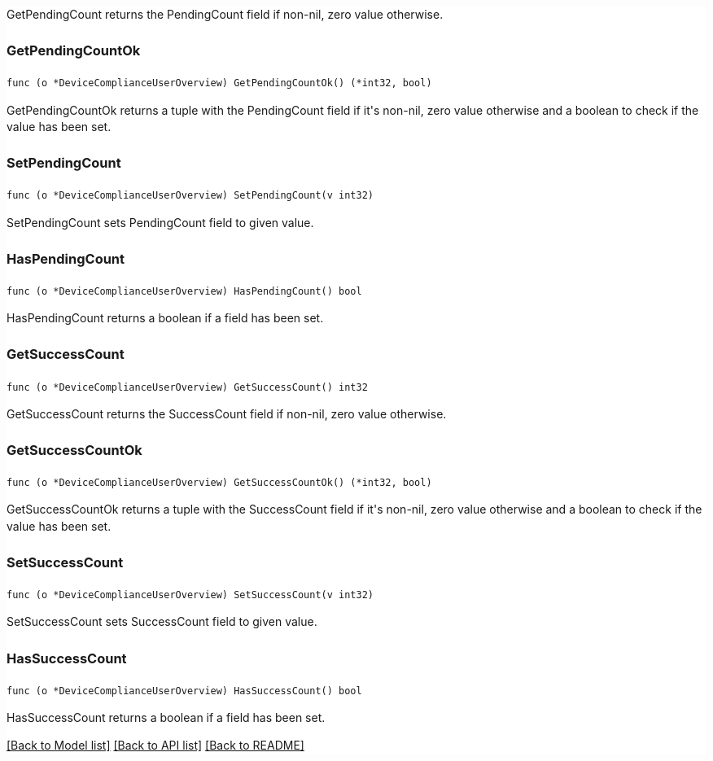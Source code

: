 GetPendingCount returns the PendingCount field if non-nil, zero value otherwise.

### GetPendingCountOk

`func (o *DeviceComplianceUserOverview) GetPendingCountOk() (*int32, bool)`

GetPendingCountOk returns a tuple with the PendingCount field if it's non-nil, zero value otherwise
and a boolean to check if the value has been set.

### SetPendingCount

`func (o *DeviceComplianceUserOverview) SetPendingCount(v int32)`

SetPendingCount sets PendingCount field to given value.

### HasPendingCount

`func (o *DeviceComplianceUserOverview) HasPendingCount() bool`

HasPendingCount returns a boolean if a field has been set.

### GetSuccessCount

`func (o *DeviceComplianceUserOverview) GetSuccessCount() int32`

GetSuccessCount returns the SuccessCount field if non-nil, zero value otherwise.

### GetSuccessCountOk

`func (o *DeviceComplianceUserOverview) GetSuccessCountOk() (*int32, bool)`

GetSuccessCountOk returns a tuple with the SuccessCount field if it's non-nil, zero value otherwise
and a boolean to check if the value has been set.

### SetSuccessCount

`func (o *DeviceComplianceUserOverview) SetSuccessCount(v int32)`

SetSuccessCount sets SuccessCount field to given value.

### HasSuccessCount

`func (o *DeviceComplianceUserOverview) HasSuccessCount() bool`

HasSuccessCount returns a boolean if a field has been set.


[[Back to Model list]](../README.md#documentation-for-models) [[Back to API list]](../README.md#documentation-for-api-endpoints) [[Back to README]](../README.md)


